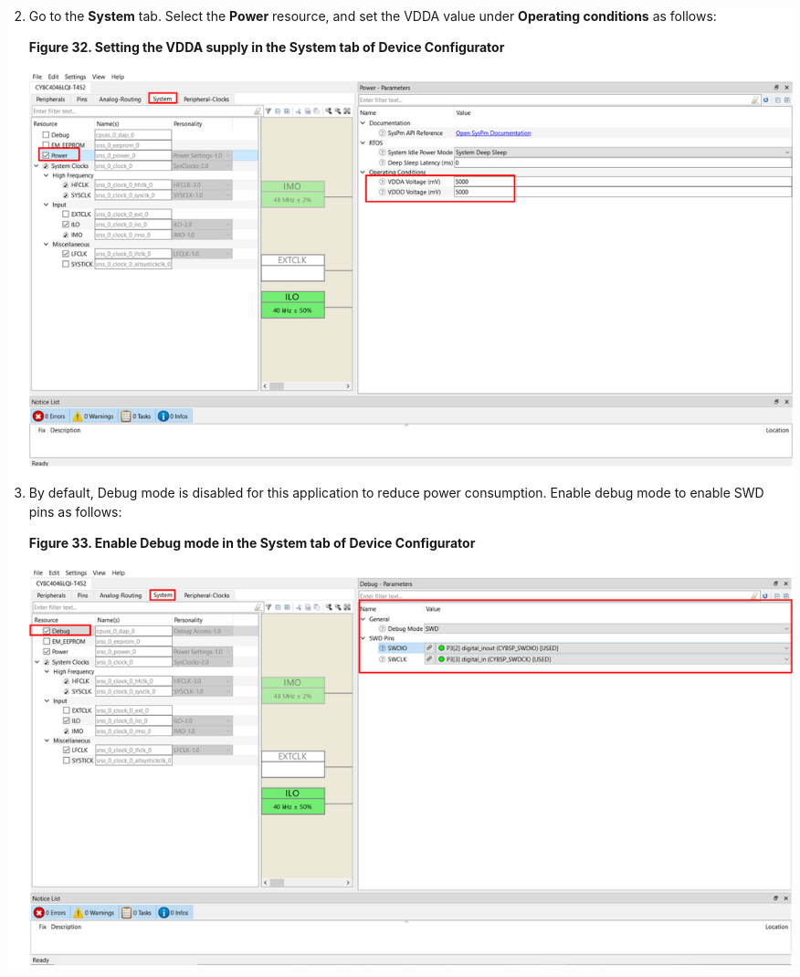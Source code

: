 2. Go to the **System** tab. Select the **Power** resource, and set the VDDA value under **Operating conditions** as follows:

   **Figure 32. Setting the VDDA supply in the System tab of Device Configurator**

   <img src="images/vdda-setting.png" alt="Figure 32"/>

3. By default, Debug mode is disabled for this application to reduce power consumption. Enable debug mode to enable SWD pins as follows:

   **Figure 33. Enable Debug mode in the System tab of Device Configurator**

   <img src="images/debug.png" alt="Figure 33"/>
